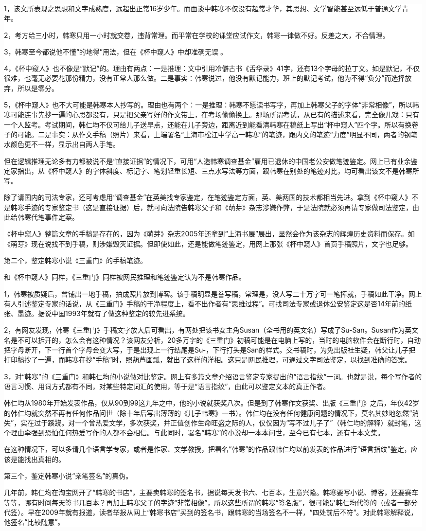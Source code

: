  1，该文所表现之思想和文字成熟度，远超出正常16岁少年。而面谈中韩寒不仅没有超常才华，其思想、文学智能甚至远低于普通文学青年。
</p>
<p>
 2，考方给三小时，韩寒只用一小时就交卷，违背常理。而平常在学校的课堂应试作文，韩寒一律做不好。反差之大，不合情理。
</p>
<p>
 3，韩寒至今都说他不懂“的地得”用法，但在《杯中窥人》中却准确无误 。
</p>
<p>
 4，《杯中窥人》也不像是“默记”的。理由有两点：一是推理：文中引用冷僻古书《舌华录》41字，还有13个字母的拉丁文。如是默记，不仅很难，也毫无必要花那份精力，没有正常人那么做。二是事实：韩寒说过，他没有默记能力，班上的默记考试，他为不得“负分”而选择放弃，所以是零分。
</p>
<p>
 5，《杯中窥人》也不大可能是韩寒本人抄写的。理由也有两个：一是推理：韩寒不愿读书写字，再加上韩寒父子的字体“非常相像”，所以韩寒可能连事先抄一遍的心思都没有，只是把父亲写好的作文带上，在考场偷偷换上。那场所谓考试，从已有的描述来看，完全像儿戏：只有一个人监考。考试期间，韩仁均不仅可给儿子送早点，还能在儿子旁边，距离近到能看清韩寒在稿纸上写出“杯中窥人”四个字。所以有换卷子的可能。二是事实：从作文手稿（照片）来看，上端署名“上海市松江中学高一韩寒”的笔迹，跟内文的笔迹“力度”明显不同，两者的钢笔水颜色更不一样，显示出自两人手笔。
</p>
<p>
 但在逻辑推理无论多有力都被说不是“直接证据”的情况下，可用“人造韩寒调查基金”雇用已退休的中国老公安做笔迹鉴定。网上已有业余鉴定家指出，从《杯中窥人》的字体斜度、标记字、笔划轻重长短、三点水写法等方面，跟韩寒在别处的笔迹对比，均可看出该文不是韩寒所写。
</p>
<p>
 除了请国内的司法专家，还可考虑用“调查基金”在英美找专家鉴定，在笔迹鉴定方面，英、美两国的技术都相当先进。拿到《杯中窥人》不是韩寒手迹的专家鉴定书（这是直接证据）后，就可向法院告韩寒父子和《萌芽》杂志涉嫌作弊，于是法院就必须再请专家做司法鉴定，由此给韩寒代笔事件定案。
</p>
<p>
 《杯中窥人》整篇文章的手稿是存在的，因为《萌芽》杂志2005年还拿到“上海书展”展出，显然会作为该杂志的辉煌历史资料而保存。如《萌芽》现在说找不到手稿，则涉嫌毁灭证据。但即使如此，还是能做笔迹鉴定，用网上那张《杯中窥人》首页手稿照片，文字也足够。
</p>
<p>
 第二个，鉴定韩寒小说《三重门》的手稿笔迹。
</p>
<p>
 和《杯中窥人》同样，《三重门》同样被网民推理和笔迹鉴定认为不是韩寒作品。
</p>
<p>
 1，韩寒被质疑后，曾铺出一地手稿，拍成照片放到博客。该手稿明显是誊写稿，常理是，没人写二十万字可一笔挥就，手稿如此干净。网上有人引述鉴定专家的话说，从《三重门》手稿的干净程度上，看不出作者有“思维过程”。可找司法专家或退休公安鉴定这是否14年前的纸张、墨迹。据说中国1993年就有了做这种鉴定的较先进系统。
</p>
<p>
 2，有网友发现，韩寒《三重门》手稿文字放大后可看出，有两处把该书女主角Susan（全书用的英文名）写成了Su-San。Susan作为英文名是不可以拆开的，怎么会有这种情况？该网友分析，20多万字的《三重门》初稿可能是在电脑上写的，当时的电脑软件会在断行时，自动把字母断开，下一行首个字母会变大写，于是出现上一行结尾是Su-，下行打头是San的样式。交书稿时，为免出版社生疑，韩父让儿子把打印稿抄了一遍，而韩寒在抄“手稿”时，照葫芦画瓢，就出了这样的洋相。这只是网民推理，可通过文字司法鉴定，以找到准确的答案。
</p>
<p>
 3，对“韩寒”的《三重门》和韩仁均的小说做对比鉴定。网上有多篇文章介绍语言鉴定专家提出的“语言指纹”一词。也就是说，每个写作者的语言习惯、用词方式都有不同，对某些特定词汇的使用，等于是“语言指纹”，由此可以鉴定文本的真正作者。
</p>
<p>
 韩仁均从1980年开始发表作品，仅从90到99这九年之中，他的小说就获奖八次。但是到了韩寒作文获奖、出版《三重门》之后，年仅42岁的韩仁均就突然不再有任何作品问世（除十年后写出薄薄的《儿子韩寒》一书）。韩仁均在没有任何健康问题的情况下，莫名其妙地忽然“消失”，实在过于蹊跷。对一个曾热爱文学，多次获奖，并正值创作生命旺盛之际的人，仅仅因为“写不过儿子了”（韩仁均的解释）就封笔，这个理由牵强到恐怕任何热爱写作的人都不会相信。与此同时，署名“韩寒”的小说却一本本问世，至今已有七本，还有十本文集。
</p>
<p>
 在这种情况下，可以多请几个语言学专家，或者是作家、文学教授，把署名“韩寒”的作品跟韩仁均以前发表的作品进行“语言指纹”鉴定，应该是能找出真相的。
</p>
<p>
 第三个，鉴定韩寒小说“亲笔签名”的真伪。
</p>
<p>
 几年前，韩仁均在淘宝网开了“韩寒的书店”，主要卖韩寒的签名书，据说每天发书六、七百本，生意兴隆。韩寒要写小说、博客，还要赛车等等，哪有时间每天签书几百本？再加上韩寒父子的字迹“非常相像”，所以这些所谓的韩寒“签名版”，很可能是韩仁均代签的（或者一部分代签）。早在2009年就有报道，读者举报从网上“韩寒书店”买到的签名书，跟韩寒的当场签名不一样，“四处前后不符”。对此韩寒解释说，他签名“比较随意”。
</p>